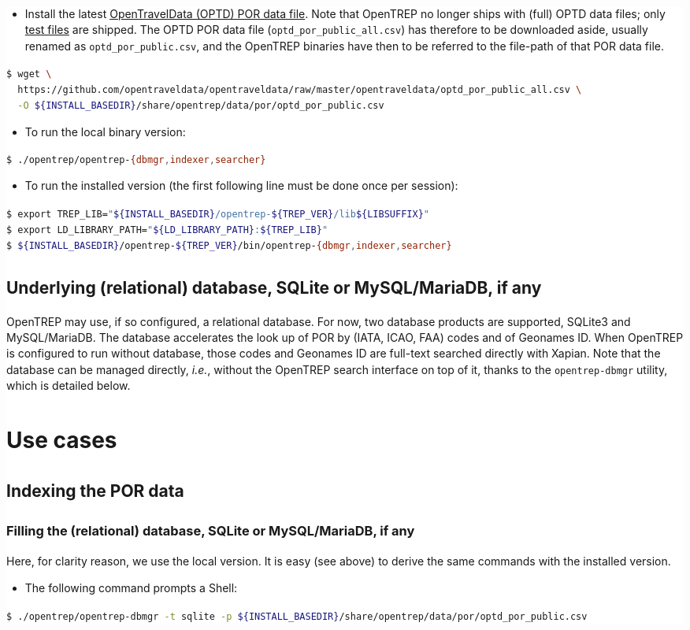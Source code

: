 * Install the latest
  [OpenTravelData (OPTD) POR data file](https://github.com/opentraveldata/opentraveldata/tree/master/opentraveldata/optd_por_public_all.csv).
  Note that OpenTREP no longer ships with (full) OPTD data files;
  only [test files](https://github.com/trep/opentrep/raw/master/data/por/test_optd_por_public.csv)
  are shipped.
  The OPTD POR data file (`optd_por_public_all.csv`) has therefore
  to be downloaded aside, usually renamed as `optd_por_public.csv`,
  and the OpenTREP binaries have then to be referred to the file-path
  of that POR data file.
```bash
$ wget \
  https://github.com/opentraveldata/opentraveldata/raw/master/opentraveldata/optd_por_public_all.csv \
  -O ${INSTALL_BASEDIR}/share/opentrep/data/por/optd_por_public.csv
```

* To run the local binary version:
```bash
$ ./opentrep/opentrep-{dbmgr,indexer,searcher}
```
* To run the installed version (the first following line must be done once
  per session):
```bash
$ export TREP_LIB="${INSTALL_BASEDIR}/opentrep-${TREP_VER}/lib${LIBSUFFIX}"
$ export LD_LIBRARY_PATH="${LD_LIBRARY_PATH}:${TREP_LIB}"
$ ${INSTALL_BASEDIR}/opentrep-${TREP_VER}/bin/opentrep-{dbmgr,indexer,searcher}
```

## Underlying (relational) database, SQLite or MySQL/MariaDB, if any
OpenTREP may use, if so configured, a relational database. For now,
two database products are supported, SQLite3 and MySQL/MariaDB.
The database accelerates the look up of POR by (IATA, ICAO, FAA) codes
and of Geonames ID. When OpenTREP is configured to run without database,
those codes and Geonames ID are full-text searched directly with Xapian.
Note that the database can be managed directly, _i.e._, without the
OpenTREP search interface on top of it, thanks to the `opentrep-dbmgr`
utility, which is detailed below.

# Use cases

## Indexing the POR data

### Filling the (relational) database, SQLite or MySQL/MariaDB, if any
Here, for clarity reason, we use the local version. It is easy (see above)
to derive the same commands with the installed version.

* The following command prompts a Shell:
```bash
$ ./opentrep/opentrep-dbmgr -t sqlite -p ${INSTALL_BASEDIR}/share/opentrep/data/por/optd_por_public.csv
```
